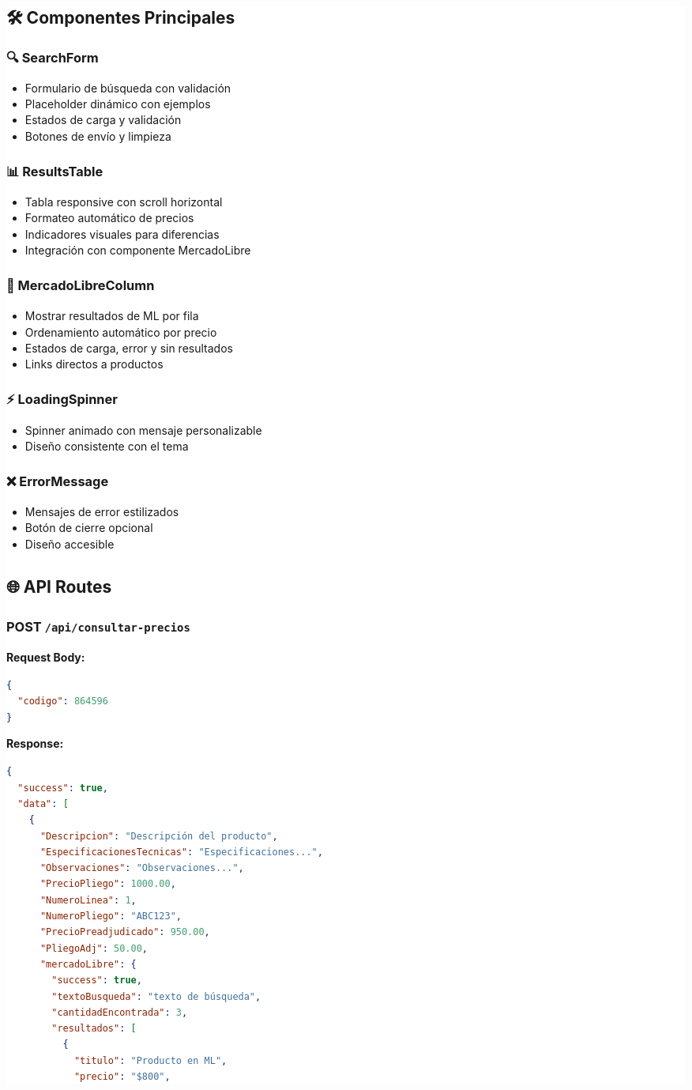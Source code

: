 ## 🛠️ Componentes Principales

### 🔍 SearchForm
- Formulario de búsqueda con validación
- Placeholder dinámico con ejemplos
- Estados de carga y validación
- Botones de envío y limpieza

### 📊 ResultsTable
- Tabla responsive con scroll horizontal
- Formateo automático de precios
- Indicadores visuales para diferencias
- Integración con componente MercadoLibre

### 🛒 MercadoLibreColumn
- Mostrar resultados de ML por fila
- Ordenamiento automático por precio
- Estados de carga, error y sin resultados
- Links directos a productos

### ⚡ LoadingSpinner
- Spinner animado con mensaje personalizable
- Diseño consistente con el tema

### ❌ ErrorMessage
- Mensajes de error estilizados
- Botón de cierre opcional
- Diseño accesible

## 🌐 API Routes

### POST `/api/consultar-precios`

**Request Body:**
```json
{
  "codigo": 864596
}
```

**Response:**
```json
{
  "success": true,
  "data": [
    {
      "Descripcion": "Descripción del producto",
      "EspecificacionesTecnicas": "Especificaciones...",
      "Observaciones": "Observaciones...",
      "PrecioPliego": 1000.00,
      "NumeroLinea": 1,
      "NumeroPliego": "ABC123",
      "PrecioPreadjudicado": 950.00,
      "PliegoAdj": 50.00,
      "mercadoLibre": {
        "success": true,
        "textoBusqueda": "texto de búsqueda",
        "cantidadEncontrada": 3,
        "resultados": [
          {
            "titulo": "Producto en ML",
            "precio": "$800",
```